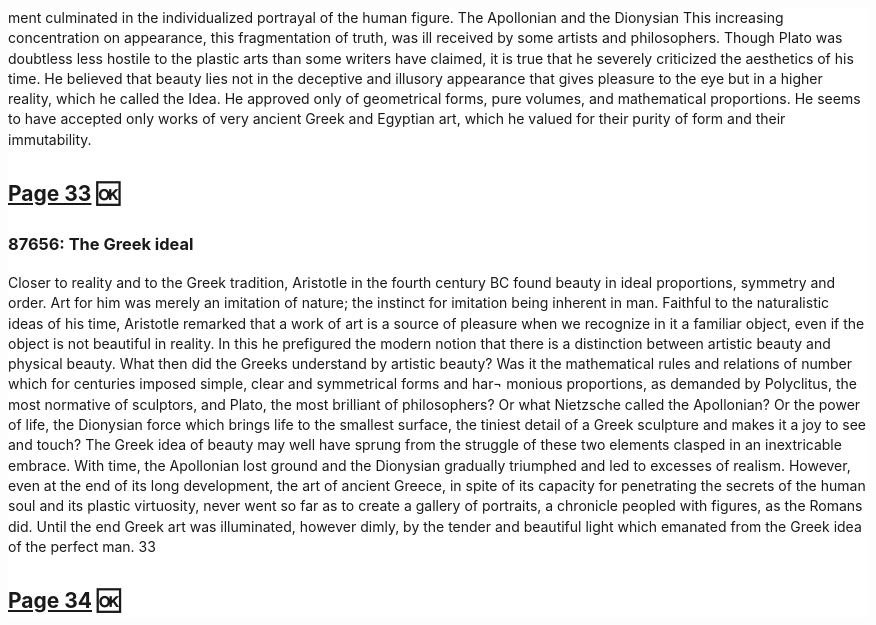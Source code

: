 ment culminated in the individualized portrayal
of the human figure.
The Apollonian and the Dionysian
This increasing concentration on appearance, this
fragmentation of truth, was ill received by some
artists and philosophers. Though Plato was
doubtless less hostile to the plastic arts than some
writers have claimed, it is true that he severely
criticized the aesthetics of his time. He believed
that beauty lies not in the deceptive and illusory
appearance that gives pleasure to the eye but in
a higher reality, which he called the Idea. He
approved only of geometrical forms, pure
volumes, and mathematical proportions. He
seems to have accepted only works of very
ancient Greek and Egyptian art, which he valued
for their purity of form and their immutability.
## [Page 33](https://demo.humlab.umu.se/courier/087663engo.pdf#page=33) 🆗
### 87656: The Greek ideal
Closer to reality and to the Greek tradition,
Aristotle in the fourth century BC found beauty
in ideal proportions, symmetry and order. Art
for him was merely an imitation of nature; the
instinct for imitation being inherent in man.
Faithful to the naturalistic ideas of his time,
Aristotle remarked that a work of art is a source
of pleasure when we recognize in it a familiar
object, even if the object is not beautiful in reality.
In this he prefigured the modern notion that
there is a distinction between artistic beauty and
physical beauty.
What then did the Greeks understand by
artistic beauty? Was it the mathematical rules and
relations of number which for centuries imposed
simple, clear and symmetrical forms and har¬
monious proportions, as demanded by Polyclitus,
the most normative of sculptors, and Plato, the
most brilliant of philosophers? Or what
Nietzsche called the Apollonian? Or the power
of life, the Dionysian force which brings life
to the smallest surface, the tiniest detail of a
Greek sculpture and makes it a joy to see and
touch?
The Greek idea of beauty may well have
sprung from the struggle of these two elements
clasped in an inextricable embrace. With time,
the Apollonian lost ground and the Dionysian
gradually triumphed and led to excesses of
realism. However, even at the end of its long
development, the art of ancient Greece, in spite
of its capacity for penetrating the secrets of the
human soul and its plastic virtuosity, never went
so far as to create a gallery of portraits, a chronicle
peopled with figures, as the Romans did. Until
the end Greek art was illuminated, however
dimly, by the tender and beautiful light which
emanated from the Greek idea of the perfect man.
33
## [Page 34](https://demo.humlab.umu.se/courier/087663engo.pdf#page=34) 🆗